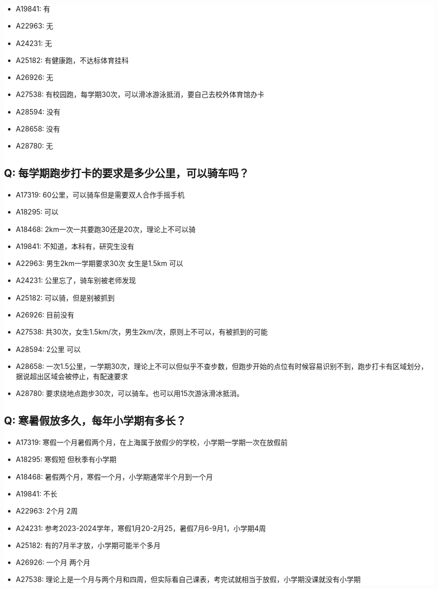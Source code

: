 - A19841: 有

- A22963: 无

- A24231: 无

- A25182: 有健康跑，不达标体育挂科

- A26926: 无

- A27538: 有校园跑，每学期30次，可以滑冰游泳抵消，要自己去校外体育馆办卡

- A28594: 没有

- A28658: 没有

- A28780: 无

## Q: 每学期跑步打卡的要求是多少公里，可以骑车吗？

- A17319: 60公里，可以骑车但是需要双人合作手摇手机

- A18295: 可以

- A18468: 2km一次一共要跑30还是20次，理论上不可以骑

- A19841: 不知道，本科有，研究生没有

- A22963: 男生2km一学期要求30次 女生是1.5km  可以

- A24231: 公里忘了，骑车别被老师发现

- A25182: 可以骑，但是别被抓到

- A26926: 目前没有

- A27538: 共30次，女生1.5km/次，男生2km/次，原则上不可以，有被抓到的可能

- A28594: 2公里  可以

- A28658: 一次1.5公里，一学期30次，理论上不可以但似乎不查步数，但跑步开始的点位有时候容易识别不到，跑步打卡有区域划分，据说超出区域会被停止，有配速要求

- A28780: 要求绕地点跑步30次，可以骑车。也可以用15次游泳滑冰抵消。

## Q: 寒暑假放多久，每年小学期有多长？

- A17319: 寒假一个月暑假两个月，在上海属于放假少的学校，小学期一学期一次在放假前

- A18295: 寒假短 但秋季有小学期

- A18468: 暑假两个月，寒假一个月，小学期通常半个月到一个月

- A19841: 不长

- A22963: 2个月 2周

- A24231: 参考2023-2024学年，寒假1月20-2月25，暑假7月6-9月1，小学期4周

- A25182: 有的7月半才放，小学期可能半个多月

- A26926: 一个月 两个月

- A27538: 理论上是一个月与两个月和四周，但实际看自己课表，考完试就相当于放假，小学期没课就没有小学期
